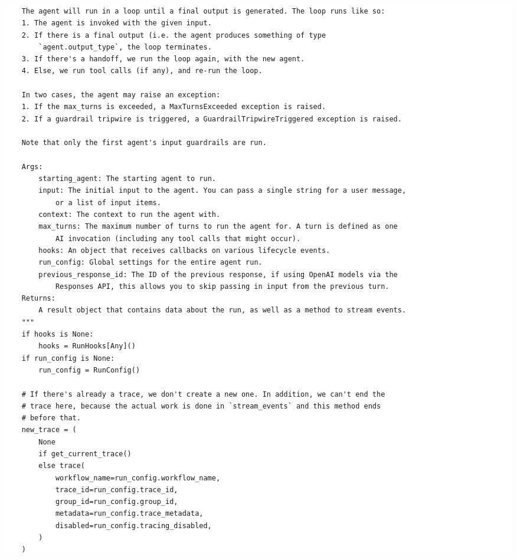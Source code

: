         The agent will run in a loop until a final output is generated. The loop runs like so:
        1. The agent is invoked with the given input.
        2. If there is a final output (i.e. the agent produces something of type
            `agent.output_type`, the loop terminates.
        3. If there's a handoff, we run the loop again, with the new agent.
        4. Else, we run tool calls (if any), and re-run the loop.
    
        In two cases, the agent may raise an exception:
        1. If the max_turns is exceeded, a MaxTurnsExceeded exception is raised.
        2. If a guardrail tripwire is triggered, a GuardrailTripwireTriggered exception is raised.
    
        Note that only the first agent's input guardrails are run.
    
        Args:
            starting_agent: The starting agent to run.
            input: The initial input to the agent. You can pass a single string for a user message,
                or a list of input items.
            context: The context to run the agent with.
            max_turns: The maximum number of turns to run the agent for. A turn is defined as one
                AI invocation (including any tool calls that might occur).
            hooks: An object that receives callbacks on various lifecycle events.
            run_config: Global settings for the entire agent run.
            previous_response_id: The ID of the previous response, if using OpenAI models via the
                Responses API, this allows you to skip passing in input from the previous turn.
        Returns:
            A result object that contains data about the run, as well as a method to stream events.
        """
        if hooks is None:
            hooks = RunHooks[Any]()
        if run_config is None:
            run_config = RunConfig()
    
        # If there's already a trace, we don't create a new one. In addition, we can't end the
        # trace here, because the actual work is done in `stream_events` and this method ends
        # before that.
        new_trace = (
            None
            if get_current_trace()
            else trace(
                workflow_name=run_config.workflow_name,
                trace_id=run_config.trace_id,
                group_id=run_config.group_id,
                metadata=run_config.trace_metadata,
                disabled=run_config.tracing_disabled,
            )
        )
    